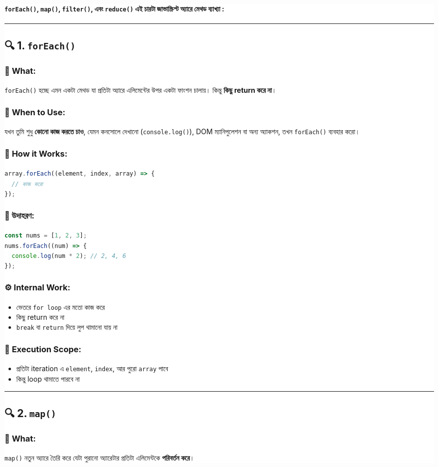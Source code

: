 #### `forEach()`, `map()`, `filter()`, এবং `reduce()` এই চারটা জাভাস্ক্রিপ্ট অ্যারে মেথড ব্যাখ্যা :
---

## 🔍 1. `forEach()`

### 🔸 **What**:

`forEach()` হচ্ছে এমন একটা মেথড যা প্রতিটা অ্যারে এলিমেন্টের উপর একটা ফাংশন চালায়। কিন্তু **কিছু return করে না**।

### 🔸 **When to Use**:

যখন তুমি শুধু **কোনো কাজ করতে চাও**, যেমন কনসোলে দেখানো (`console.log()`), DOM ম্যানিপুলেশন বা অন্য অ্যাকশন, তখন `forEach()` ব্যবহার করো।

### 🔸 **How it Works**:

```js
array.forEach((element, index, array) => {
  // কাজ করো
});
```

### 🔸 উদাহরণ:

```js
const nums = [1, 2, 3];
nums.forEach((num) => {
  console.log(num * 2); // 2, 4, 6
});
```

### ⚙️ **Internal Work**:

* ভেতরে `for loop` এর মতো কাজ করে
* কিছু return করে না
* `break` বা `return` দিয়ে লুপ থামানো যায় না

### 🧠 **Execution Scope**:

* প্রতিটা iteration এ `element`, `index`, আর পুরো `array` পাবে
* কিন্তু loop থামাতে পারবে না

---

## 🔍 2. `map()`

### 🔸 **What**:

`map()` নতুন অ্যারে তৈরি করে যেটা পুরানো অ্যারেটার প্রতিটা এলিমেন্টকে **পরিবর্তন করে**।
